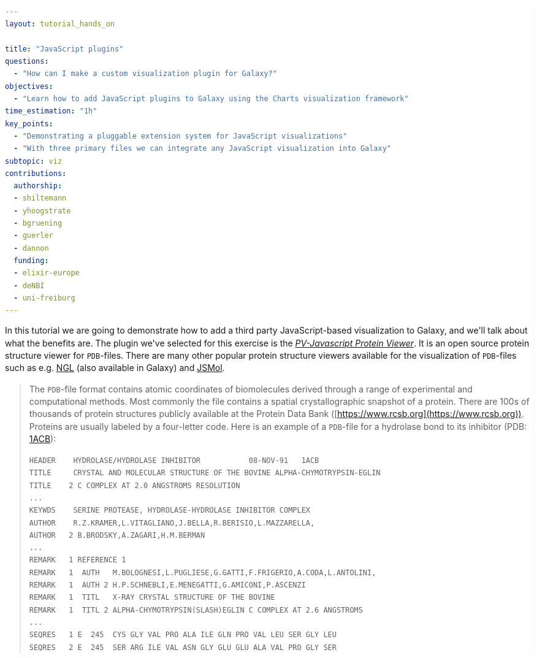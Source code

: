 ```yaml
---
layout: tutorial_hands_on

title: "JavaScript plugins"
questions:
  - "How can I make a custom visualization plugin for Galaxy?"
objectives:
  - "Learn how to add JavaScript plugins to Galaxy using the Charts visualization framework"
time_estimation: "1h"
key_points:
  - "Demonstrating a pluggable extension system for JavaScript visualizations"
  - "With three primary files we can integrate any JavaScript visualization into Galaxy"
subtopic: viz
contributions:
  authorship:
  - shiltemann
  - yhoogstrate
  - bgruening
  - guerler
  - dannon
  funding:
  - elixir-europe
  - deNBI
  - uni-freiburg
---
```


In this tutorial we are going to demonstrate how to add a third party
JavaScript-based visualization to Galaxy, and we'll talk about what the benefits
are. The plugin we've selected for this exercise is the [*PV-Javascript Protein
Viewer*](https://biasmv.github.io/pv/). It is an open source protein structure
viewer for `PDB`-files. There are many other popular protein structure viewers
available for the visualization of `PDB`-files such as e.g.
[NGL](https://arose.github.io/ngl/) (also available in Galaxy) and
[JSMol](https://chemapps.stolaf.edu/jmol/jsmol/jsmol.htm).

> <details-title></details-title>
>
> The `PDB`-file format contains atomic coordinates of biomolecules derived through a range of experimental and computational methods. Most commonly the file contains a spatial crystallographic snapshot of a protein. There are 100s of thousands of protein structures publicly available at the Protein Data Bank ([https://www.rcsb.org](https://www.rcsb.org)). Proteins are usually labeled by a four-letter code.
> Here is an example of a `PDB`-file for a hydrolase bond to its inhibitor (PDB: [1ACB](https://www.rcsb.org/pdb/explore/explore.do?structureId=1acb)):
>
> ```
> HEADER    HYDROLASE/HYDROLASE INHIBITOR           08-NOV-91   1ACB
> TITLE     CRYSTAL AND MOLECULAR STRUCTURE OF THE BOVINE ALPHA-CHYMOTRYPSIN-EGLIN
> TITLE    2 C COMPLEX AT 2.0 ANGSTROMS RESOLUTION
> ...
> KEYWDS    SERINE PROTEASE, HYDROLASE-HYDROLASE INHIBITOR COMPLEX
> AUTHOR    R.Z.KRAMER,L.VITAGLIANO,J.BELLA,R.BERISIO,L.MAZZARELLA,
> AUTHOR   2 B.BRODSKY,A.ZAGARI,H.M.BERMAN
> ...
> REMARK   1 REFERENCE 1
> REMARK   1  AUTH   M.BOLOGNESI,L.PUGLIESE,G.GATTI,F.FRIGERIO,A.CODA,L.ANTOLINI,
> REMARK   1  AUTH 2 H.P.SCHNEBLI,E.MENEGATTI,G.AMICONI,P.ASCENZI
> REMARK   1  TITL   X-RAY CRYSTAL STRUCTURE OF THE BOVINE
> REMARK   1  TITL 2 ALPHA-CHYMOTRYPSIN(SLASH)EGLIN C COMPLEX AT 2.6 ANGSTROMS
> ...
> SEQRES   1 E  245  CYS GLY VAL PRO ALA ILE GLN PRO VAL LEU SER GLY LEU
> SEQRES   2 E  245  SER ARG ILE VAL ASN GLY GLU GLU ALA VAL PRO GLY SER
